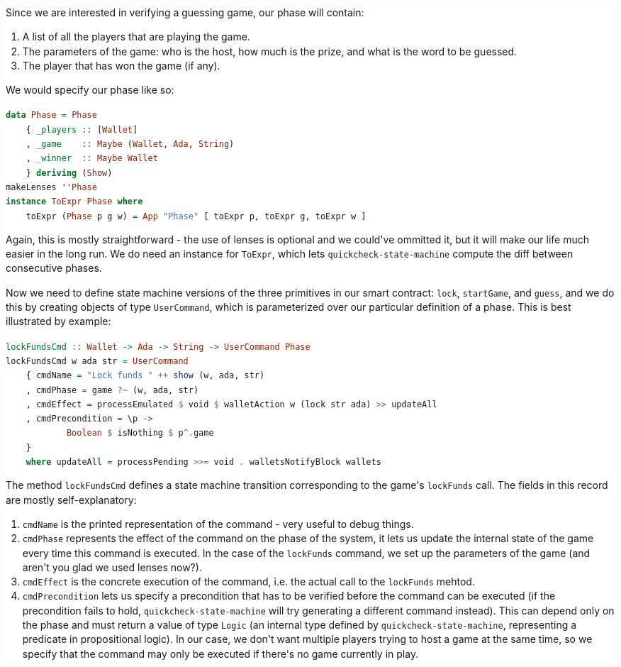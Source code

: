 Since we are interested in verifying a guessing game, our phase will contain:

1. A list of all the players that are playing the game.
2. The parameters of the game: who is the host, how much is the prize, and what is the word to be guessed.
3. The player that has won the game (if any).

We would specify our phase like so:

```haskell
data Phase = Phase
    { _players :: [Wallet]
    , _game    :: Maybe (Wallet, Ada, String)
    , _winner  :: Maybe Wallet
    } deriving (Show)
makeLenses ''Phase
instance ToExpr Phase where
    toExpr (Phase p g w) = App "Phase" [ toExpr p, toExpr g, toExpr w ]
```

Again, this is mostly straightforward - the use of lenses is optional and we could've ommitted it, but it will
make our life much easier in the long run. We do need an instance for `ToExpr`, which lets
`quickcheck-state-machine` compute the diff between consecutive phases.

Now we need to define state machine versions of the three primitives in our smart contract: `lock`, `startGame`,
and `guess`, and we do this by creating objects of type `UserCommand`, which is parameterized over our particular
definition of a phase. This is best illustrated by example:

```haskell
lockFundsCmd :: Wallet -> Ada -> String -> UserCommand Phase
lockFundsCmd w ada str = UserCommand
    { cmdName = "Lock funds " ++ show (w, ada, str)
    , cmdPhase = game ?~ (w, ada, str)
    , cmdEffect = processEmulated $ void $ walletAction w (lock str ada) >> updateAll
    , cmdPrecondition = \p ->
            Boolean $ isNothing $ p^.game
    }
    where updateAll = processPending >>= void . walletsNotifyBlock wallets
```

The method `lockFundsCmd` defines a state machine transition corresponding to the game's `lockFunds` call. The
fields in this record are mostly self-explanatory:

1. `cmdName` is the printed representation of the command - very useful to debug things.
2. `cmdPhase` represents the effect of the command on the phase of the system, it lets us update the internal
state of the game every time this command is executed. In the case of the `lockFunds` command, we set up
the parameters of the game (and aren't you glad we used lenses now?).
3. `cmdEffect` is the concrete execution of the command, i.e. the actual call to the `lockFunds` mehtod.
4. `cmdPrecondition` lets us specify a precondition that has to be verified before the command can be
executed (if the precondition fails to hold, `quickcheck-state-machine` will try generating a different command
instead). This can depend only on the phase and must return a value of type `Logic` (an internal type
defined by `quickcheck-state-machine`, representing a predicate in propositional logic). In our case,
we don't want multiple players trying to host a game at the same time, so we specify that the command may
only be executed if there's no game currently in play.
